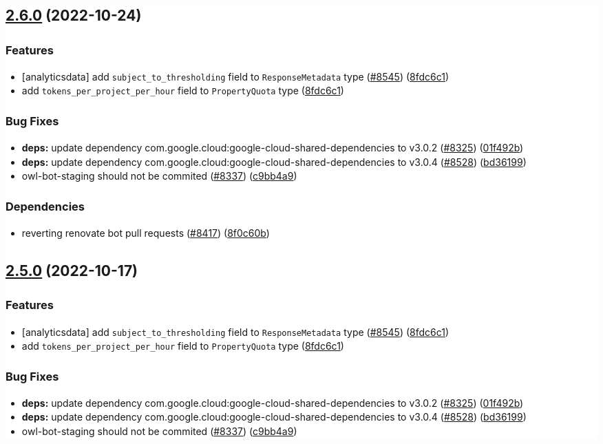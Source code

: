 
## [2.6.0](https://github.com/googleapis/google-cloud-java/compare/google-cloud-vpcaccess-v2.5.1-SNAPSHOT...google-cloud-vpcaccess-v2.6.0) (2022-10-24)


### Features

* [analyticsdata] add `subject_to_thresholding` field to `ResponseMetadata` type ([#8545](https://github.com/googleapis/google-cloud-java/issues/8545)) ([8fdc6c1](https://github.com/googleapis/google-cloud-java/commit/8fdc6c1f10f88f30f4d1407579d645f75366b4cf))
* add `tokens_per_project_per_hour` field to `PropertyQuota` type ([8fdc6c1](https://github.com/googleapis/google-cloud-java/commit/8fdc6c1f10f88f30f4d1407579d645f75366b4cf))


### Bug Fixes

* **deps:** update dependency com.google.cloud:google-cloud-shared-dependencies to v3.0.2 ([#8325](https://github.com/googleapis/google-cloud-java/issues/8325)) ([01f492b](https://github.com/googleapis/google-cloud-java/commit/01f492be424acdb90edb23ba66656aeff7cf39eb))
* **deps:** update dependency com.google.cloud:google-cloud-shared-dependencies to v3.0.4 ([#8528](https://github.com/googleapis/google-cloud-java/issues/8528)) ([bd36199](https://github.com/googleapis/google-cloud-java/commit/bd361998ac4eb7c78eef3b3eac39aef31a0cf44e))
* owl-bot-staging should not be commited ([#8337](https://github.com/googleapis/google-cloud-java/issues/8337)) ([c9bb4a9](https://github.com/googleapis/google-cloud-java/commit/c9bb4a97aa19032b78c86c951fe9920f24ac4eec))


### Dependencies

* reverting renovate bot pull requests ([#8417](https://github.com/googleapis/google-cloud-java/issues/8417)) ([8f0c60b](https://github.com/googleapis/google-cloud-java/commit/8f0c60bde446acccc665eb7894723632eefc3503))

## [2.5.0](https://github.com/googleapis/google-cloud-java/compare/google-cloud-vpcaccess-v2.4.2...google-cloud-vpcaccess-v2.5.0) (2022-10-17)


### Features

* [analyticsdata] add `subject_to_thresholding` field to `ResponseMetadata` type ([#8545](https://github.com/googleapis/google-cloud-java/issues/8545)) ([8fdc6c1](https://github.com/googleapis/google-cloud-java/commit/8fdc6c1f10f88f30f4d1407579d645f75366b4cf))
* add `tokens_per_project_per_hour` field to `PropertyQuota` type ([8fdc6c1](https://github.com/googleapis/google-cloud-java/commit/8fdc6c1f10f88f30f4d1407579d645f75366b4cf))


### Bug Fixes

* **deps:** update dependency com.google.cloud:google-cloud-shared-dependencies to v3.0.2 ([#8325](https://github.com/googleapis/google-cloud-java/issues/8325)) ([01f492b](https://github.com/googleapis/google-cloud-java/commit/01f492be424acdb90edb23ba66656aeff7cf39eb))
* **deps:** update dependency com.google.cloud:google-cloud-shared-dependencies to v3.0.4 ([#8528](https://github.com/googleapis/google-cloud-java/issues/8528)) ([bd36199](https://github.com/googleapis/google-cloud-java/commit/bd361998ac4eb7c78eef3b3eac39aef31a0cf44e))
* owl-bot-staging should not be commited ([#8337](https://github.com/googleapis/google-cloud-java/issues/8337)) ([c9bb4a9](https://github.com/googleapis/google-cloud-java/commit/c9bb4a97aa19032b78c86c951fe9920f24ac4eec))

